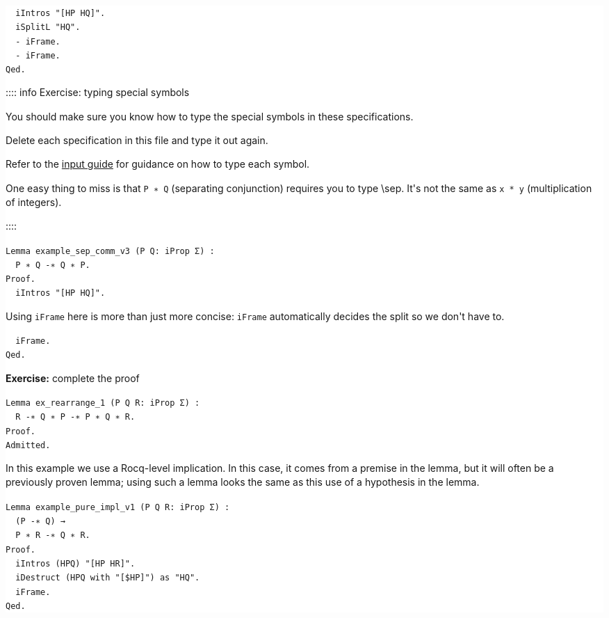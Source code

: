 ```rocq
  iIntros "[HP HQ]".
  iSplitL "HQ".
  - iFrame.
  - iFrame.
Qed.

```

:::: info Exercise: typing special symbols

You should make sure you know how to type the special symbols in these specifications.

Delete each specification in this file and type it out again.

Refer to the [input guide](/notes/program-proofs/input.md) for guidance on how to type each symbol.

One easy thing to miss is that `P ∗ Q` (separating conjunction) requires you to type \sep. It's not the same as `x * y` (multiplication of integers).

::::

```rocq
Lemma example_sep_comm_v3 (P Q: iProp Σ) :
  P ∗ Q -∗ Q ∗ P.
Proof.
  iIntros "[HP HQ]".

```

Using `iFrame` here is more than just more concise: `iFrame` automatically decides the split so we don't have to.

```rocq
  iFrame.
Qed.

```

**Exercise:** complete the proof

```rocq
Lemma ex_rearrange_1 (P Q R: iProp Σ) :
  R -∗ Q ∗ P -∗ P ∗ Q ∗ R.
Proof.
Admitted.

```

In this example we use a Rocq-level implication. In this case, it comes from a premise in the lemma, but it will often be a previously proven lemma; using such a lemma looks the same as this use of a hypothesis in the lemma.

```rocq
Lemma example_pure_impl_v1 (P Q R: iProp Σ) :
  (P -∗ Q) →
  P ∗ R -∗ Q ∗ R.
Proof.
  iIntros (HPQ) "[HP HR]".
  iDestruct (HPQ with "[$HP]") as "HQ".
  iFrame.
Qed.

```
